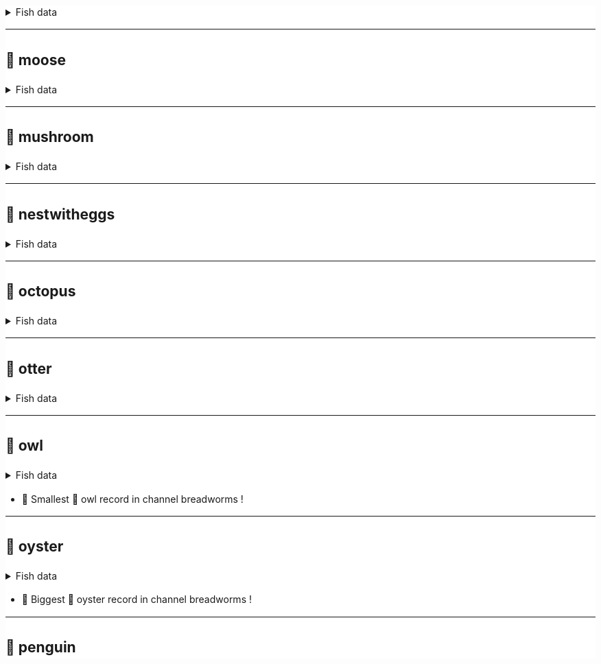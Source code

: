 <details><summary>Fish data</summary></details>

---------------

## 🫎 moose

<details><summary>Fish data</summary></details>

---------------

## 🍄 mushroom

<details><summary>Fish data</summary></details>

---------------

## 🪺 nestwitheggs

<details><summary>Fish data</summary></details>

---------------

## 🐙 octopus

<details><summary>Fish data</summary></details>

---------------

## 🦦 otter

<details><summary>Fish data</summary></details>

---------------

## 🦉 owl

<details><summary>Fish data</summary></details>


*  🥇 Smallest 🦉 owl record in channel breadworms !

---------------

## 🦪 oyster

<details><summary>Fish data</summary></details>


*  🥇 Biggest 🦪 oyster record in channel breadworms !

---------------

## 🐧 penguin
